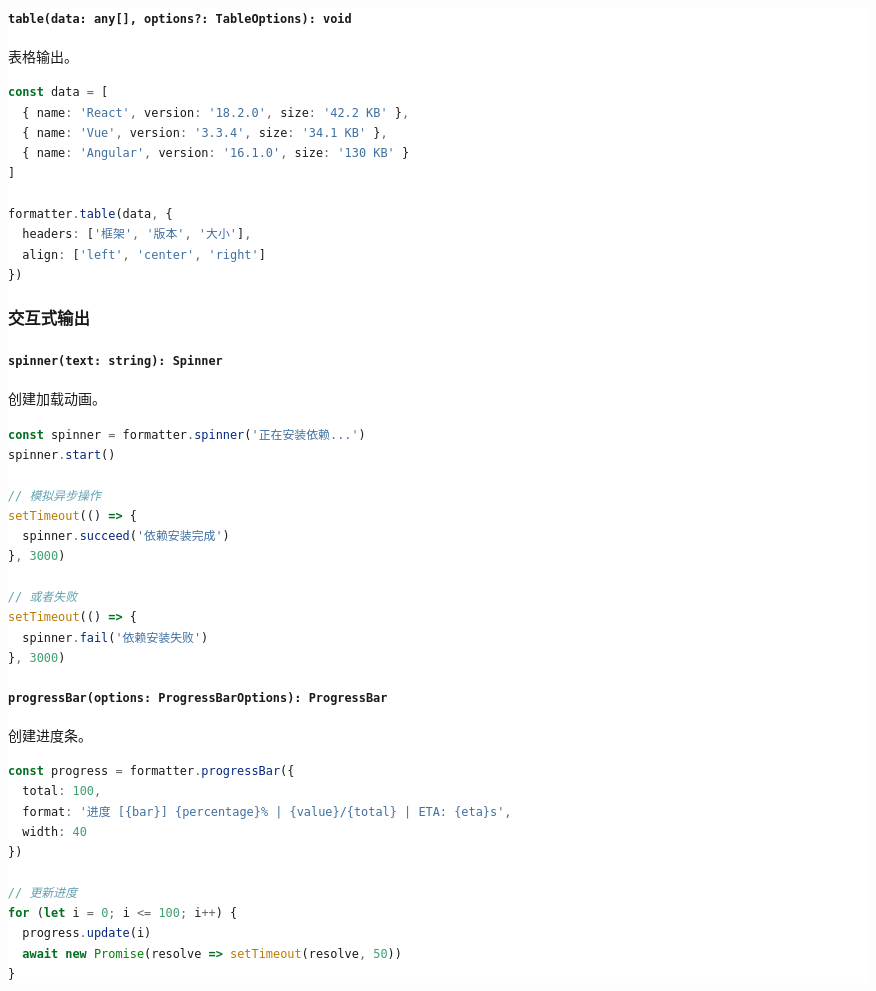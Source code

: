 #### `table(data: any[], options?: TableOptions): void`

表格输出。

```typescript
const data = [
  { name: 'React', version: '18.2.0', size: '42.2 KB' },
  { name: 'Vue', version: '3.3.4', size: '34.1 KB' },
  { name: 'Angular', version: '16.1.0', size: '130 KB' }
]

formatter.table(data, {
  headers: ['框架', '版本', '大小'],
  align: ['left', 'center', 'right']
})
```

### 交互式输出

#### `spinner(text: string): Spinner`

创建加载动画。

```typescript
const spinner = formatter.spinner('正在安装依赖...')
spinner.start()

// 模拟异步操作
setTimeout(() => {
  spinner.succeed('依赖安装完成')
}, 3000)

// 或者失败
setTimeout(() => {
  spinner.fail('依赖安装失败')
}, 3000)
```

#### `progressBar(options: ProgressBarOptions): ProgressBar`

创建进度条。

```typescript
const progress = formatter.progressBar({
  total: 100,
  format: '进度 [{bar}] {percentage}% | {value}/{total} | ETA: {eta}s',
  width: 40
})

// 更新进度
for (let i = 0; i <= 100; i++) {
  progress.update(i)
  await new Promise(resolve => setTimeout(resolve, 50))
}
```
